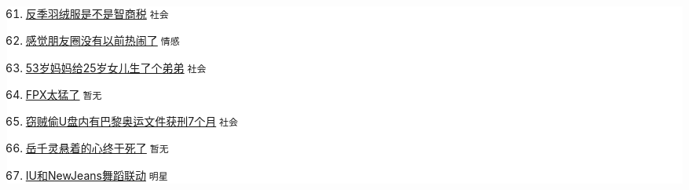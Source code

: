 61. [反季羽绒服是不是智商税](https://m.weibo.cn/search?containerid=100103type%3D1%26t%3D10%26q%3D%23%E5%8F%8D%E5%AD%A3%E7%BE%BD%E7%BB%92%E6%9C%8D%E6%98%AF%E4%B8%8D%E6%98%AF%E6%99%BA%E5%95%86%E7%A8%8E%23&stream_entry_id=31&isnewpage=1&extparam=seat%3D1%26flag%3D0%26band_rank%3D34%26q%3D%2523%25E5%258F%258D%25E5%25AD%25A3%25E7%25BE%25BD%25E7%25BB%2592%25E6%259C%258D%25E6%2598%25AF%25E4%25B8%258D%25E6%2598%25AF%25E6%2599%25BA%25E5%2595%2586%25E7%25A8%258E%2523%26c_type%3D31%26cate%3D5001%26stream_entry_id%3D31%26dgr%3D0%26pos%3D33%26lcate%3D5001%26filter_type%3Drealtimehot%26realpos%3D34%26display_time%3D1709461502%26pre_seqid%3D170946150226102859882) `社会` 

62. [感觉朋友圈没有以前热闹了](https://m.weibo.cn/search?containerid=100103type%3D1%26t%3D10%26q%3D%23%E6%84%9F%E8%A7%89%E6%9C%8B%E5%8F%8B%E5%9C%88%E6%B2%A1%E6%9C%89%E4%BB%A5%E5%89%8D%E7%83%AD%E9%97%B9%E4%BA%86%23&stream_entry_id=31&isnewpage=1&extparam=seat%3D1%26flag%3D0%26band_rank%3D35%26q%3D%2523%25E6%2584%259F%25E8%25A7%2589%25E6%259C%258B%25E5%258F%258B%25E5%259C%2588%25E6%25B2%25A1%25E6%259C%2589%25E4%25BB%25A5%25E5%2589%258D%25E7%2583%25AD%25E9%2597%25B9%25E4%25BA%2586%2523%26c_type%3D31%26cate%3D5001%26stream_entry_id%3D31%26dgr%3D0%26pos%3D34%26lcate%3D5001%26filter_type%3Drealtimehot%26realpos%3D35%26display_time%3D1709461502%26pre_seqid%3D170946150226102859882) `情感` 

63. [53岁妈妈给25岁女儿生了个弟弟](https://m.weibo.cn/search?containerid=100103type%3D1%26t%3D10%26q%3D%2353%E5%B2%81%E5%A6%88%E5%A6%88%E7%BB%9925%E5%B2%81%E5%A5%B3%E5%84%BF%E7%94%9F%E4%BA%86%E4%B8%AA%E5%BC%9F%E5%BC%9F%23&stream_entry_id=31&isnewpage=1&extparam=seat%3D1%26flag%3D0%26band_rank%3D38%26q%3D%252353%25E5%25B2%2581%25E5%25A6%2588%25E5%25A6%2588%25E7%25BB%259925%25E5%25B2%2581%25E5%25A5%25B3%25E5%2584%25BF%25E7%2594%259F%25E4%25BA%2586%25E4%25B8%25AA%25E5%25BC%259F%25E5%25BC%259F%2523%26c_type%3D31%26cate%3D5001%26stream_entry_id%3D31%26dgr%3D0%26pos%3D37%26lcate%3D5001%26filter_type%3Drealtimehot%26realpos%3D38%26display_time%3D1709461502%26pre_seqid%3D170946150226102859882) `社会` 

64. [FPX太猛了](https://m.weibo.cn/search?containerid=100103type%3D1%26t%3D10%26q%3DFPX%E5%A4%AA%E7%8C%9B%E4%BA%86&stream_entry_id=31&isnewpage=1&extparam=seat%3D1%26flag%3D1%26band_rank%3D39%26q%3DFPX%25E5%25A4%25AA%25E7%258C%259B%25E4%25BA%2586%26c_type%3D31%26cate%3D5001%26stream_entry_id%3D31%26dgr%3D0%26pos%3D38%26lcate%3D5001%26filter_type%3Drealtimehot%26realpos%3D39%26display_time%3D1709461502%26pre_seqid%3D170946150226102859882) `暂无` 

65. [窃贼偷U盘内有巴黎奥运文件获刑7个月](https://m.weibo.cn/search?containerid=100103type%3D1%26t%3D10%26q%3D%23%E7%AA%83%E8%B4%BC%E5%81%B7U%E7%9B%98%E5%86%85%E6%9C%89%E5%B7%B4%E9%BB%8E%E5%A5%A5%E8%BF%90%E6%96%87%E4%BB%B6%E8%8E%B7%E5%88%917%E4%B8%AA%E6%9C%88%23&stream_entry_id=31&isnewpage=1&extparam=seat%3D1%26flag%3D0%26band_rank%3D40%26q%3D%2523%25E7%25AA%2583%25E8%25B4%25BC%25E5%2581%25B7U%25E7%259B%2598%25E5%2586%2585%25E6%259C%2589%25E5%25B7%25B4%25E9%25BB%258E%25E5%25A5%25A5%25E8%25BF%2590%25E6%2596%2587%25E4%25BB%25B6%25E8%258E%25B7%25E5%2588%25917%25E4%25B8%25AA%25E6%259C%2588%2523%26c_type%3D31%26cate%3D5001%26stream_entry_id%3D31%26dgr%3D0%26pos%3D39%26lcate%3D5001%26filter_type%3Drealtimehot%26realpos%3D40%26display_time%3D1709461502%26pre_seqid%3D170946150226102859882) `社会` 

66. [岳千灵悬着的心终于死了](https://m.weibo.cn/search?containerid=100103type%3D1%26t%3D10%26q%3D%E5%B2%B3%E5%8D%83%E7%81%B5%E6%82%AC%E7%9D%80%E7%9A%84%E5%BF%83%E7%BB%88%E4%BA%8E%E6%AD%BB%E4%BA%86&stream_entry_id=31&isnewpage=1&extparam=seat%3D1%26flag%3D1%26band_rank%3D42%26q%3D%25E5%25B2%25B3%25E5%258D%2583%25E7%2581%25B5%25E6%2582%25AC%25E7%259D%2580%25E7%259A%2584%25E5%25BF%2583%25E7%25BB%2588%25E4%25BA%258E%25E6%25AD%25BB%25E4%25BA%2586%26c_type%3D31%26cate%3D5001%26stream_entry_id%3D31%26dgr%3D0%26pos%3D41%26lcate%3D5001%26filter_type%3Drealtimehot%26realpos%3D42%26display_time%3D1709461502%26pre_seqid%3D170946150226102859882) `暂无` 

67. [IU和NewJeans舞蹈联动](https://m.weibo.cn/search?containerid=100103type%3D1%26t%3D10%26q%3D%23IU%E5%92%8CNewJeans%E8%88%9E%E8%B9%88%E8%81%94%E5%8A%A8%23&stream_entry_id=31&isnewpage=1&extparam=seat%3D1%26flag%3D0%26band_rank%3D43%26q%3D%2523IU%25E5%2592%258CNewJeans%25E8%2588%259E%25E8%25B9%2588%25E8%2581%2594%25E5%258A%25A8%2523%26c_type%3D31%26cate%3D5001%26stream_entry_id%3D31%26dgr%3D0%26pos%3D42%26lcate%3D5001%26filter_type%3Drealtimehot%26realpos%3D43%26display_time%3D1709461502%26pre_seqid%3D170946150226102859882) `明星` 
